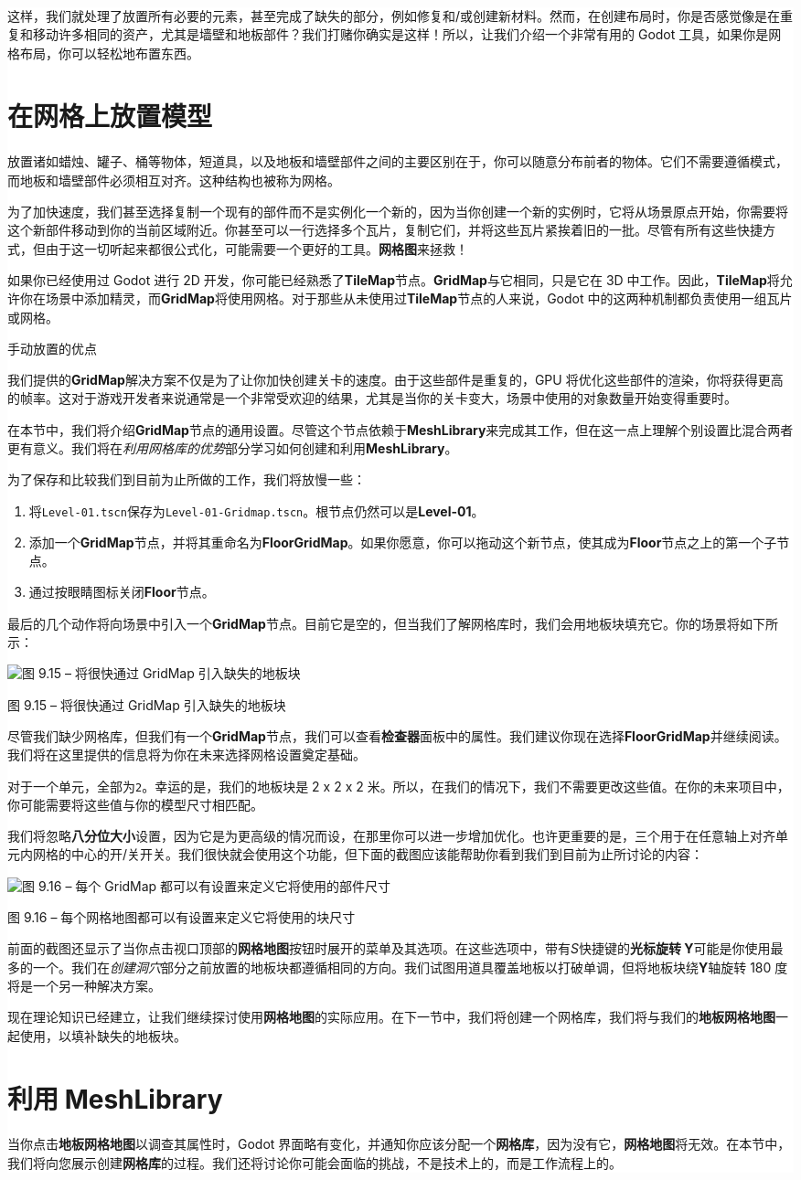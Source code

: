 这样，我们就处理了放置所有必要的元素，甚至完成了缺失的部分，例如修复和/或创建新材料。然而，在创建布局时，你是否感觉像是在重复和移动许多相同的资产，尤其是墙壁和地板部件？我们打赌你确实是这样！所以，让我们介绍一个非常有用的 Godot 工具，如果你是网格布局，你可以轻松地布置东西。

# 在网格上放置模型

放置诸如蜡烛、罐子、桶等物体，短道具，以及地板和墙壁部件之间的主要区别在于，你可以随意分布前者的物体。它们不需要遵循模式，而地板和墙壁部件必须相互对齐。这种结构也被称为网格。

为了加快速度，我们甚至选择复制一个现有的部件而不是实例化一个新的，因为当你创建一个新的实例时，它将从场景原点开始，你需要将这个新部件移动到你的当前区域附近。你甚至可以一行选择多个瓦片，复制它们，并将这些瓦片紧挨着旧的一批。尽管有所有这些快捷方式，但由于这一切听起来都很公式化，可能需要一个更好的工具。**网格图**来拯救！

如果你已经使用过 Godot 进行 2D 开发，你可能已经熟悉了**TileMap**节点。**GridMap**与它相同，只是它在 3D 中工作。因此，**TileMap**将允许你在场景中添加精灵，而**GridMap**将使用网格。对于那些从未使用过**TileMap**节点的人来说，Godot 中的这两种机制都负责使用一组瓦片或网格。

手动放置的优点

我们提供的**GridMap**解决方案不仅是为了让你加快创建关卡的速度。由于这些部件是重复的，GPU 将优化这些部件的渲染，你将获得更高的帧率。这对于游戏开发者来说通常是一个非常受欢迎的结果，尤其是当你的关卡变大，场景中使用的对象数量开始变得重要时。

在本节中，我们将介绍**GridMap**节点的通用设置。尽管这个节点依赖于**MeshLibrary**来完成其工作，但在这一点上理解个别设置比混合两者更有意义。我们将在*利用网格库的优势*部分学习如何创建和利用**MeshLibrary**。

为了保存和比较我们到目前为止所做的工作，我们将放慢一些：

1.  将`Level-01.tscn`保存为`Level-01-Gridmap.tscn`。根节点仍然可以是**Level-01**。

1.  添加一个**GridMap**节点，并将其重命名为**FloorGridMap**。如果你愿意，你可以拖动这个新节点，使其成为**Floor**节点之上的第一个子节点。

1.  通过按眼睛图标关闭**Floor**节点。

最后的几个动作将向场景中引入一个**GridMap**节点。目前它是空的，但当我们了解网格库时，我们会用地板块填充它。你的场景将如下所示：

![图 9.15 – 将很快通过 GridMap 引入缺失的地板块](img/Figure_9.15_B17473.jpg)

图 9.15 – 将很快通过 GridMap 引入缺失的地板块

尽管我们缺少网格库，但我们有一个**GridMap**节点，我们可以查看**检查器**面板中的属性。我们建议你现在选择**FloorGridMap**并继续阅读。我们将在这里提供的信息将为你在未来选择网格设置奠定基础。

对于一个单元，全部为`2`。幸运的是，我们的地板块是 2 x 2 x 2 米。所以，在我们的情况下，我们不需要更改这些值。在你的未来项目中，你可能需要将这些值与你的模型尺寸相匹配。

我们将忽略**八分位大小**设置，因为它是为更高级的情况而设，在那里你可以进一步增加优化。也许更重要的是，三个用于在任意轴上对齐单元内网格的中心的开/关开关。我们很快就会使用这个功能，但下面的截图应该能帮助你看到我们到目前为止所讨论的内容：

![图 9.16 – 每个 GridMap 都可以有设置来定义它将使用的部件尺寸](img/Figure_9.16_B17473.jpg)

图 9.16 – 每个网格地图都可以有设置来定义它将使用的块尺寸

前面的截图还显示了当你点击视口顶部的**网格地图**按钮时展开的菜单及其选项。在这些选项中，带有*S*快捷键的**光标旋转 Y**可能是你使用最多的一个。我们在*创建洞穴*部分之前放置的地板块都遵循相同的方向。我们试图用道具覆盖地板以打破单调，但将地板块绕**Y**轴旋转 180 度将是一个另一种解决方案。

现在理论知识已经建立，让我们继续探讨使用**网格地图**的实际应用。在下一节中，我们将创建一个网格库，我们将与我们的**地板网格地图**一起使用，以填补缺失的地板块。

# 利用 MeshLibrary

当你点击**地板网格地图**以调查其属性时，Godot 界面略有变化，并通知你应该分配一个**网格库**，因为没有它，**网格地图**将无效。在本节中，我们将向您展示创建**网格库**的过程。我们还将讨论你可能会面临的挑战，不是技术上的，而是工作流程上的。
